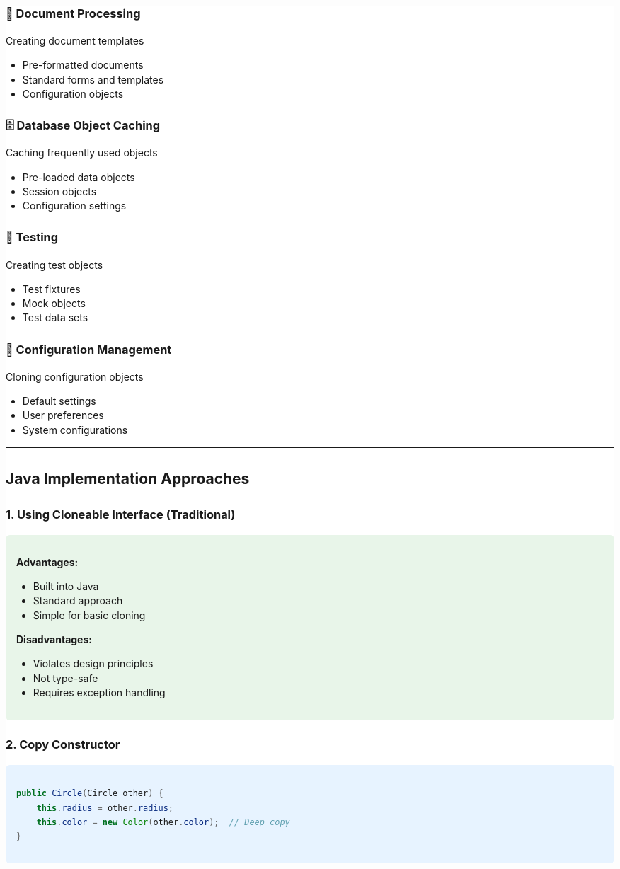 ### 📄 Document Processing
Creating document templates
- Pre-formatted documents
- Standard forms and templates
- Configuration objects

### 🗄️ Database Object Caching
Caching frequently used objects
- Pre-loaded data objects
- Session objects
- Configuration settings

### 🧪 Testing
Creating test objects
- Test fixtures
- Mock objects
- Test data sets

### 🔧 Configuration Management
Cloning configuration objects
- Default settings
- User preferences
- System configurations

</div>

---

## Java Implementation Approaches

### 1. Using Cloneable Interface (Traditional)
<div style="background: #e8f5e9; padding: 15px; margin: 15px 0; border-radius: 6px;">

**Advantages:**
- Built into Java
- Standard approach
- Simple for basic cloning

**Disadvantages:**
- Violates design principles
- Not type-safe
- Requires exception handling

</div>

### 2. Copy Constructor
<div style="background: #e7f3ff; padding: 15px; margin: 15px 0; border-radius: 6px;">

```java
public Circle(Circle other) {
    this.radius = other.radius;
    this.color = new Color(other.color);  // Deep copy
}
```
